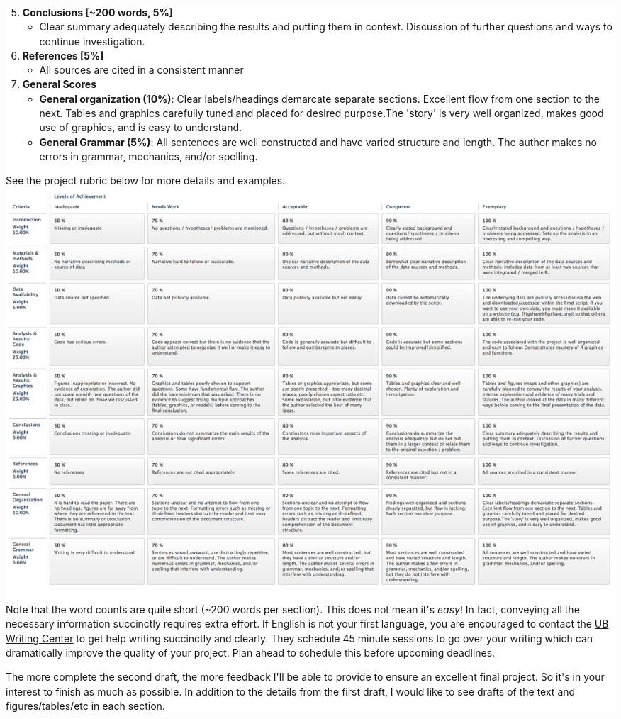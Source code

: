 5. **Conclusions [~200 words, 5%]**
    * Clear summary adequately describing the results and putting them in context. Discussion of further questions and ways to continue investigation.
6. **References [5%]**
    * All sources are cited in a consistent manner
7. **General Scores**
    * **General organization (10%)**: Clear labels/headings demarcate separate sections. Excellent flow from one section to the next. Tables and graphics carefully tuned and placed for desired purpose.The 'story' is very well organized, makes good use of graphics, and is easy to understand.
    * **General Grammar (5%)**: All sentences are well constructed and have varied structure and length. The author makes no errors in grammar, mechanics, and/or spelling.

See the project rubric below for more details and examples.  
<a href='assets/rubric.png' target="_blank"> <img src='assets/rubric.png'></a>

Note that the word counts are quite short (~200 words per section).  This does not mean it's _easy_!  In fact, conveying all the necessary information succinctly requires extra effort.  If English is not your first language, you are encouraged to contact the [UB Writing Center](https://www.buffalo.edu/writing.html) to get help writing succinctly and clearly.  They schedule 45 minute sessions to go over your writing which can dramatically improve the quality of your project. Plan ahead to schedule this before upcoming deadlines.

The more complete the second draft, the more feedback I'll be able to provide to ensure an excellent final project.  So it's in your interest to finish as much as possible.    In addition to the details from the first draft, I would like to see drafts of the text and figures/tables/etc in each section.  
